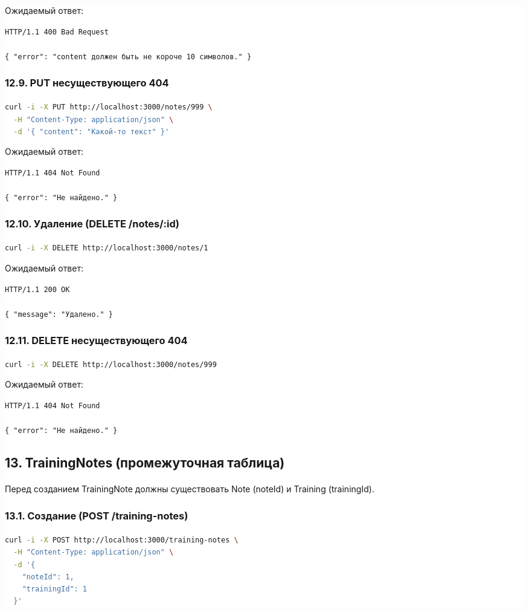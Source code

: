 Ожидаемый ответ:
```
HTTP/1.1 400 Bad Request

{ "error": "content должен быть не короче 10 символов." }
```

### 12.9. PUT несуществующего  404
```bash
curl -i -X PUT http://localhost:3000/notes/999 \
  -H "Content-Type: application/json" \
  -d '{ "content": "Какой-то текст" }'
```

Ожидаемый ответ:
```
HTTP/1.1 404 Not Found

{ "error": "Не найдено." }
```
### 12.10. Удаление (DELETE /notes/:id)
```bash
curl -i -X DELETE http://localhost:3000/notes/1
```

Ожидаемый ответ:
```
HTTP/1.1 200 OK

{ "message": "Удалено." }
```
### 12.11. DELETE несуществующего  404
```bash
curl -i -X DELETE http://localhost:3000/notes/999
```

Ожидаемый ответ:
```
HTTP/1.1 404 Not Found

{ "error": "Не найдено." }
```
## 13. TrainingNotes (промежуточная таблица)
Перед созданием TrainingNote должны существовать Note (noteId) и Training (trainingId).

### 13.1. Создание (POST /training-notes)
```bash
curl -i -X POST http://localhost:3000/training-notes \
  -H "Content-Type: application/json" \
  -d '{
    "noteId": 1,
    "trainingId": 1
  }'
```
